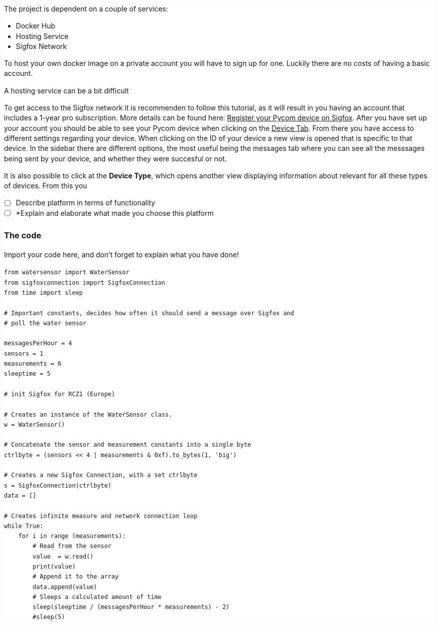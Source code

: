 The project is dependent on a couple of services:

- Docker Hub
- Hosting Service
- Sigfox Network

To host your own docker image on a private account you will have to sign up for one. Luckily there are no costs of having a basic account.

A hosting service can be a bit difficult

To get access to the Sigfox network it is recommenden to follow this tutorial, as it will result in you having an account that includes a 1-year pro subscription. More details can
be found here: [Register your Pycom device on Sigfox](https://docs.pycom.io/gettingstarted/registration/sigfox/). After you have set up your account you should be able to see your Pycom device when clicking on the [Device Tab](https://backend.sigfox.com/device/list). From there you have access to different settings regarding your device. When clicking on the ID of your device a new view is opened that is specific to that device. In the sidebar there are different options, the most useful being the messages tab where you can see all the messsages being sent by your device, and whether they were succesful or not.

It is also possible to click at the **Device Type**, which opens another view displaying information about relevant for all these types of devices. From this you

- [ ] Describe platform in terms of functionality
- [ ] \*Explain and elaborate what made you choose this platform

### The code

Import your code here, and don’t forget to explain what you have done!

```python=
from watersensor import WaterSensor
from sigfoxconnection import SigfoxConnection
from time import sleep

# Important constants, decides how often it should send a message over Sigfox and
# poll the water sensor

messagesPerHour = 4
sensors = 1
measurements = 6
sleeptime = 5

# init Sigfox for RCZ1 (Europe)

# Creates an instance of the WaterSensor class.
w = WaterSensor()

# Concatenate the sensor and measurement constants into a single byte
ctrlbyte = (sensors << 4 | measurements & 0xf).to_bytes(1, 'big')

# Creates a new Sigfox Connection, with a set ctrlbyte
s = SigfoxConnection(ctrlbyte)
data = []

# Creates infinite measure and network connection loop
while True:
    for i in range (measurements):
        # Read from the sensor
        value  = w.read()
        print(value)
        # Append it to the array
        data.append(value)
        # Sleeps a calculated amount of time
        sleep(sleeptime / (messagesPerHour * measurements) - 2)
        #sleep(5)
```